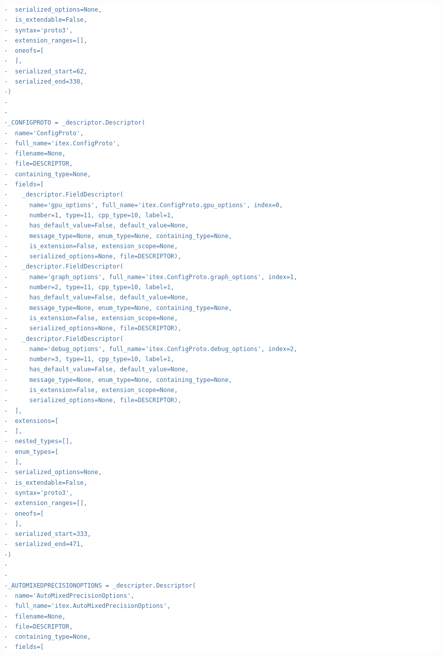 ```diff
-  serialized_options=None,
-  is_extendable=False,
-  syntax='proto3',
-  extension_ranges=[],
-  oneofs=[
-  ],
-  serialized_start=62,
-  serialized_end=330,
-)
-
-
-_CONFIGPROTO = _descriptor.Descriptor(
-  name='ConfigProto',
-  full_name='itex.ConfigProto',
-  filename=None,
-  file=DESCRIPTOR,
-  containing_type=None,
-  fields=[
-    _descriptor.FieldDescriptor(
-      name='gpu_options', full_name='itex.ConfigProto.gpu_options', index=0,
-      number=1, type=11, cpp_type=10, label=1,
-      has_default_value=False, default_value=None,
-      message_type=None, enum_type=None, containing_type=None,
-      is_extension=False, extension_scope=None,
-      serialized_options=None, file=DESCRIPTOR),
-    _descriptor.FieldDescriptor(
-      name='graph_options', full_name='itex.ConfigProto.graph_options', index=1,
-      number=2, type=11, cpp_type=10, label=1,
-      has_default_value=False, default_value=None,
-      message_type=None, enum_type=None, containing_type=None,
-      is_extension=False, extension_scope=None,
-      serialized_options=None, file=DESCRIPTOR),
-    _descriptor.FieldDescriptor(
-      name='debug_options', full_name='itex.ConfigProto.debug_options', index=2,
-      number=3, type=11, cpp_type=10, label=1,
-      has_default_value=False, default_value=None,
-      message_type=None, enum_type=None, containing_type=None,
-      is_extension=False, extension_scope=None,
-      serialized_options=None, file=DESCRIPTOR),
-  ],
-  extensions=[
-  ],
-  nested_types=[],
-  enum_types=[
-  ],
-  serialized_options=None,
-  is_extendable=False,
-  syntax='proto3',
-  extension_ranges=[],
-  oneofs=[
-  ],
-  serialized_start=333,
-  serialized_end=471,
-)
-
-
-_AUTOMIXEDPRECISIONOPTIONS = _descriptor.Descriptor(
-  name='AutoMixedPrecisionOptions',
-  full_name='itex.AutoMixedPrecisionOptions',
-  filename=None,
-  file=DESCRIPTOR,
-  containing_type=None,
-  fields=[
```